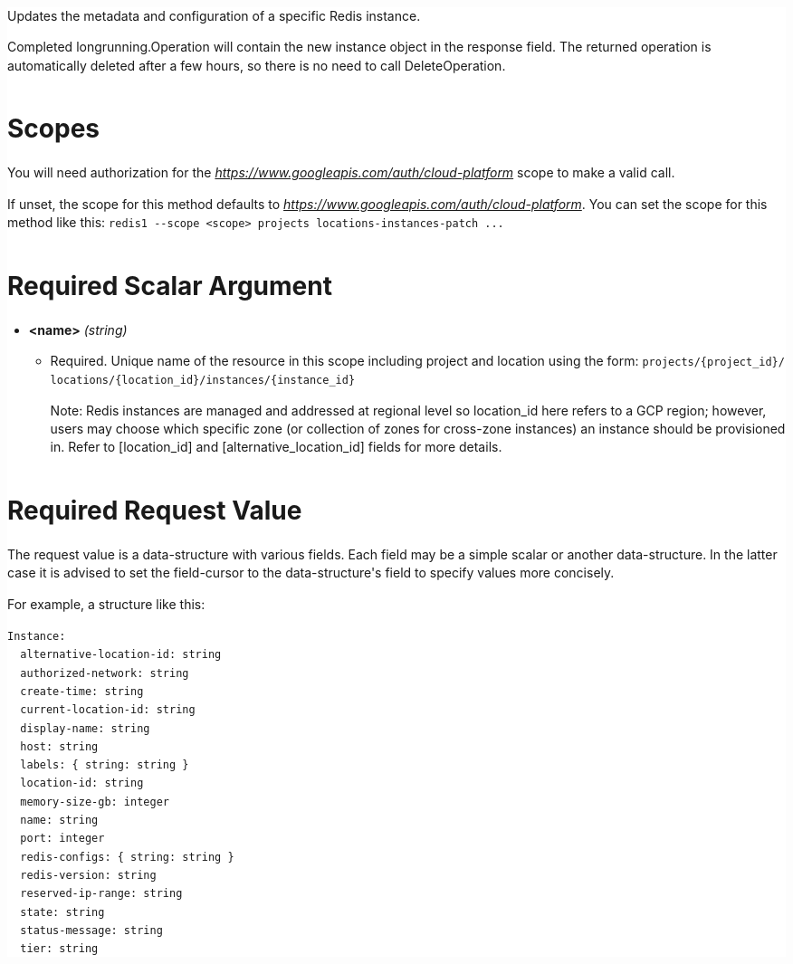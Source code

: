 Updates the metadata and configuration of a specific Redis instance.

Completed longrunning.Operation will contain the new instance object
in the response field. The returned operation is automatically deleted
after a few hours, so there is no need to call DeleteOperation.
# Scopes

You will need authorization for the *https://www.googleapis.com/auth/cloud-platform* scope to make a valid call.

If unset, the scope for this method defaults to *https://www.googleapis.com/auth/cloud-platform*.
You can set the scope for this method like this: `redis1 --scope <scope> projects locations-instances-patch ...`
# Required Scalar Argument
* **&lt;name&gt;** *(string)*
    - Required. Unique name of the resource in this scope including project and
        location using the form:
            `projects/{project_id}/locations/{location_id}/instances/{instance_id}`
        
        Note: Redis instances are managed and addressed at regional level so
        location_id here refers to a GCP region; however, users may choose which
        specific zone (or collection of zones for cross-zone instances) an instance
        should be provisioned in. Refer to [location_id] and
        [alternative_location_id] fields for more details.
# Required Request Value

The request value is a data-structure with various fields. Each field may be a simple scalar or another data-structure.
In the latter case it is advised to set the field-cursor to the data-structure's field to specify values more concisely.

For example, a structure like this:
```
Instance:
  alternative-location-id: string
  authorized-network: string
  create-time: string
  current-location-id: string
  display-name: string
  host: string
  labels: { string: string }
  location-id: string
  memory-size-gb: integer
  name: string
  port: integer
  redis-configs: { string: string }
  redis-version: string
  reserved-ip-range: string
  state: string
  status-message: string
  tier: string

```
